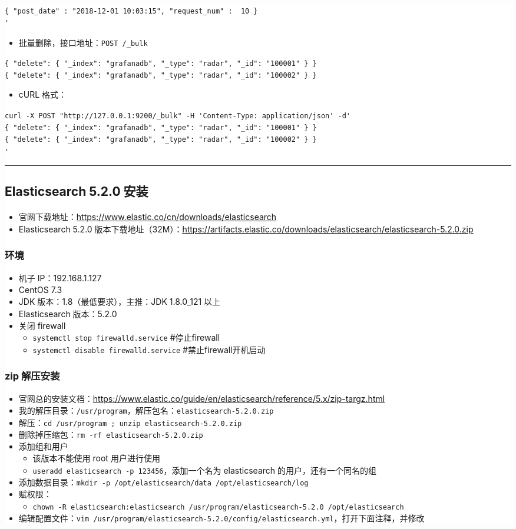 ```
{ "post_date" : "2018-12-01 10:03:15", "request_num" :  10 }
'
```

- 批量删除，接口地址：`POST /_bulk`

```
{ "delete": { "_index": "grafanadb", "_type": "radar", "_id": "100001" } }
{ "delete": { "_index": "grafanadb", "_type": "radar", "_id": "100002" } }
```

- cURL 格式：

```
curl -X POST "http://127.0.0.1:9200/_bulk" -H 'Content-Type: application/json' -d'
{ "delete": { "_index": "grafanadb", "_type": "radar", "_id": "100001" } }
{ "delete": { "_index": "grafanadb", "_type": "radar", "_id": "100002" } }
'
```




-------------------------------------------------------------------------------------------------------------------

## Elasticsearch 5.2.0 安装

- 官网下载地址：<https://www.elastic.co/cn/downloads/elasticsearch>
- Elasticsearch 5.2.0 版本下载地址（32M）：<https://artifacts.elastic.co/downloads/elasticsearch/elasticsearch-5.2.0.zip>


### 环境

- 机子 IP：192.168.1.127
- CentOS 7.3
- JDK 版本：1.8（最低要求），主推：JDK 1.8.0_121 以上
- Elasticsearch 版本：5.2.0
- 关闭 firewall
	- `systemctl stop firewalld.service` #停止firewall
	- `systemctl disable firewalld.service` #禁止firewall开机启动


### zip 解压安装

- 官网总的安装文档：<https://www.elastic.co/guide/en/elasticsearch/reference/5.x/zip-targz.html>
- 我的解压目录：`/usr/program`，解压包名：`elasticsearch-5.2.0.zip`
- 解压：`cd /usr/program ; unzip elasticsearch-5.2.0.zip`
- 删除掉压缩包：`rm -rf elasticsearch-5.2.0.zip`
- 添加组和用户
	- 该版本不能使用 root 用户进行使用
	- `useradd elasticsearch -p 123456`，添加一个名为 elasticsearch 的用户，还有一个同名的组
- 添加数据目录：`mkdir -p /opt/elasticsearch/data /opt/elasticsearch/log`
- 赋权限：
	- `chown -R elasticsearch:elasticsearch /usr/program/elasticsearch-5.2.0 /opt/elasticsearch`
- 编辑配置文件：`vim /usr/program/elasticsearch-5.2.0/config/elasticsearch.yml`，打开下面注释，并修改
